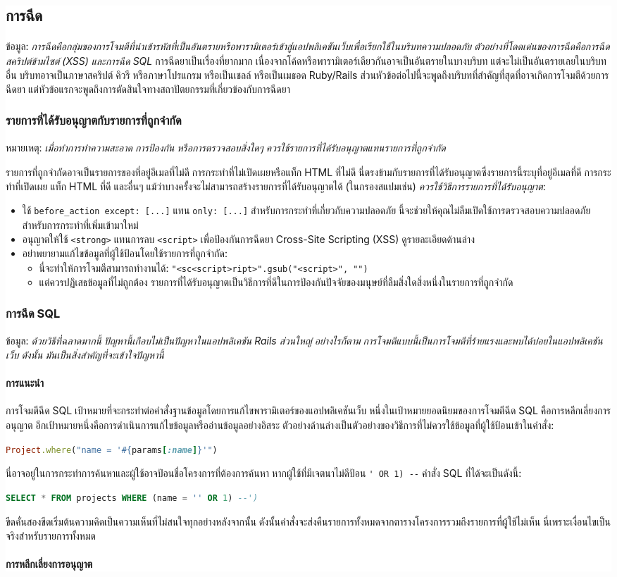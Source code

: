 การฉีด
---------

ข้อมูล: _การฉีดคือกลุ่มของการโจมตีที่นำเข้ารหัสที่เป็นอันตรายหรือพารามิเตอร์เข้าสู่แอปพลิเคชันเว็บเพื่อเรียกใช้ในบริบทความปลอดภัย ตัวอย่างที่โดดเด่นของการฉีดคือการฉีดสคริปต์ข้ามไซต์ (XSS) และการฉีด SQL_
การฉีดยาเป็นเรื่องที่ยากมาก เนื่องจากโค้ดหรือพารามิเตอร์เดียวกันอาจเป็นอันตรายในบางบริบท แต่จะไม่เป็นอันตรายเลยในบริบทอื่น บริบทอาจเป็นภาษาสคริปต์ คิวรี หรือภาษาโปรแกรม หรือเป็นเชลล์ หรือเป็นเมธอด Ruby/Rails ส่วนหัวข้อต่อไปนี้จะพูดถึงบริบทที่สำคัญที่สุดที่อาจเกิดการโจมตีด้วยการฉีดยา แต่หัวข้อแรกจะพูดถึงการตัดสินใจทางสถาปัตยกรรมที่เกี่ยวข้องกับการฉีดยา

### รายการที่ได้รับอนุญาตกับรายการที่ถูกจำกัด

หมายเหตุ: _เมื่อทำการทำความสะอาด การป้องกัน หรือการตรวจสอบสิ่งใดๆ ควรใช้รายการที่ได้รับอนุญาตแทนรายการที่ถูกจำกัด_

รายการที่ถูกจำกัดอาจเป็นรายการของที่อยู่อีเมลที่ไม่ดี การกระทำที่ไม่เปิดเผยหรือแท็ก HTML ที่ไม่ดี นี่ตรงข้ามกับรายการที่ได้รับอนุญาตซึ่งรายการนี้ระบุที่อยู่อีเมลที่ดี การกระทำที่เปิดเผย แท็ก HTML ที่ดี และอื่นๆ แม้ว่าบางครั้งจะไม่สามารถสร้างรายการที่ได้รับอนุญาตได้ (ในกรองสแปมเช่น) _ควรใช้วิธีการรายการที่ได้รับอนุญาต_:

* ใช้ `before_action except: [...]` แทน `only: [...]` สำหรับการกระทำที่เกี่ยวกับความปลอดภัย นี้จะช่วยให้คุณไม่ลืมเปิดใช้การตรวจสอบความปลอดภัยสำหรับการกระทำที่เพิ่มเข้ามาใหม่
* อนุญาตให้ใช้ `<strong>` แทนการลบ `<script>` เพื่อป้องกันการฉีดยา Cross-Site Scripting (XSS) ดูรายละเอียดด้านล่าง
* อย่าพยายามแก้ไขข้อมูลที่ผู้ใช้ป้อนโดยใช้รายการที่ถูกจำกัด:
    * นี่จะทำให้การโจมตีสามารถทำงานได้: `"<sc<script>ript>".gsub("<script>", "")`
    * แต่ควรปฏิเสธข้อมูลที่ไม่ถูกต้อง
รายการที่ได้รับอนุญาตเป็นวิธีการที่ดีในการป้องกันปัจจัยของมนุษย์ที่ลืมสิ่งใดสิ่งหนึ่งในรายการที่ถูกจำกัด

### การฉีด SQL

ข้อมูล: _ด้วยวิธีที่ฉลาดมากนี้ ปัญหานี้เกือบไม่เป็นปัญหาในแอปพลิเคชัน Rails ส่วนใหญ่ อย่างไรก็ตาม การโจมตีแบบนี้เป็นการโจมตีที่ร้ายแรงและพบได้บ่อยในแอปพลิเคชันเว็บ ดังนั้น มันเป็นสิ่งสำคัญที่จะเข้าใจปัญหานี้_

#### การแนะนำ

การโจมตีฉีด SQL เป้าหมายที่จะกระทำต่อคำสั่งฐานข้อมูลโดยการแก้ไขพารามิเตอร์ของแอปพลิเคชันเว็บ หนึ่งในเป้าหมายยอดนิยมของการโจมตีฉีด SQL คือการหลีกเลี่ยงการอนุญาต อีกเป้าหมายหนึ่งคือการดำเนินการแก้ไขข้อมูลหรืออ่านข้อมูลอย่างอิสระ ตัวอย่างด้านล่างเป็นตัวอย่างของวิธีการที่ไม่ควรใช้ข้อมูลที่ผู้ใช้ป้อนเข้าในคำสั่ง:

```ruby
Project.where("name = '#{params[:name]}'")
```

นี่อาจอยู่ในการกระทำการค้นหาและผู้ใช้อาจป้อนชื่อโครงการที่ต้องการค้นหา หากผู้ใช้ที่มีเจตนาไม่ดีป้อน `' OR 1) --` คำสั่ง SQL ที่ได้จะเป็นดังนี้:

```sql
SELECT * FROM projects WHERE (name = '' OR 1) --')
```

ขีดคั่นสองขีดเริ่มต้นความคิดเป็นความเห็นที่ไม่สนใจทุกอย่างหลังจากนั้น ดังนั้นคำสั่งจะส่งคืนรายการทั้งหมดจากตารางโครงการรวมถึงรายการที่ผู้ใช้ไม่เห็น นี่เพราะเงื่อนไขเป็นจริงสำหรับรายการทั้งหมด

#### การหลีกเลี่ยงการอนุญาต

